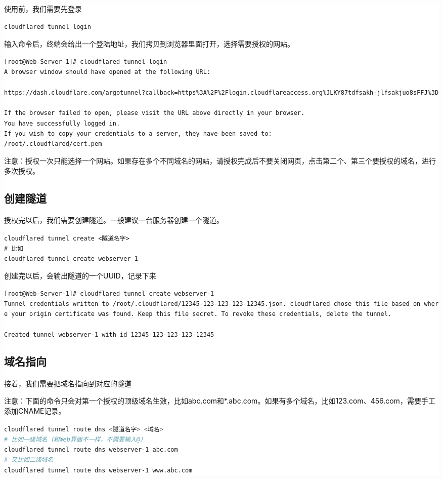 使用前，我们需要先登录

```shell
cloudflared tunnel login
```

输入命令后，终端会给出一个登陆地址，我们拷贝到浏览器里面打开，选择需要授权的网站。

```shell
[root@Web-Server-1]# cloudflared tunnel login
A browser window should have opened at the following URL:

https://dash.cloudflare.com/argotunnel?callback=https%3A%2F%2Flogin.cloudflareaccess.org%JLKY87tdfsakh-jlfsakjuo8sFFJ%3D

If the browser failed to open, please visit the URL above directly in your browser.
You have successfully logged in.
If you wish to copy your credentials to a server, they have been saved to:
/root/.cloudflared/cert.pem
```

注意：授权一次只能选择一个网站。如果存在多个不同域名的网站，请授权完成后不要关闭网页，点击第二个、第三个要授权的域名，进行多次授权。

## 创建隧道

授权完以后，我们需要创建隧道。一般建议一台服务器创建一个隧道。

```shell
cloudflared tunnel create <隧道名字>
# 比如
cloudflared tunnel create webserver-1
```

创建完以后，会输出隧道的一个UUID，记录下来

```shell
[root@Web-Server-1]# cloudflared tunnel create webserver-1
Tunnel credentials written to /root/.cloudflared/12345-123-123-123-12345.json. cloudflared chose this file based on where your origin certificate was found. Keep this file secret. To revoke these credentials, delete the tunnel.

Created tunnel webserver-1 with id 12345-123-123-123-12345
```

## 域名指向

接着，我们需要把域名指向到对应的隧道

注意：下面的命令只会对第一个授权的顶级域名生效，比如abc.com和*.abc.com。如果有多个域名，比如123.com、456.com，需要手工添加CNAME记录。

```bash
cloudflared tunnel route dns <隧道名字> <域名>
# 比如一级域名（和Web界面不一样，不需要输入@）
cloudflared tunnel route dns webserver-1 abc.com
# 又比如二级域名
cloudflared tunnel route dns webserver-1 www.abc.com
```
